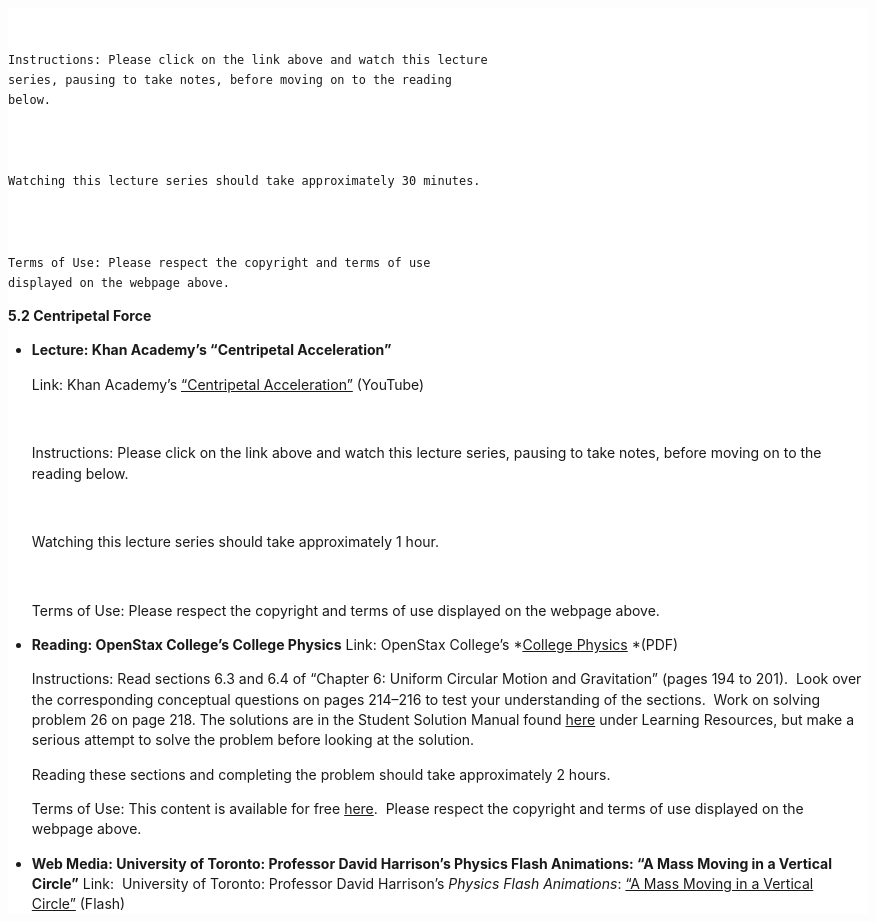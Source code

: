      

    Instructions: Please click on the link above and watch this lecture
    series, pausing to take notes, before moving on to the reading
    below.

     

    Watching this lecture series should take approximately 30 minutes.

     

    Terms of Use: Please respect the copyright and terms of use
    displayed on the webpage above.

**5.2 Centripetal Force** <span id="5.2"></span> 
-   **Lecture: Khan Academy’s “Centripetal Acceleration”**

    Link: Khan Academy’s [“Centripetal
    Acceleration”](https://www.khanacademy.org/science/physics/two-dimensional-motion/centripetal-acceleration-tutoria/v/race-cars-with-constant-speed-around-curve)
    (YouTube)

     

    Instructions: Please click on the link above and watch this lecture
    series, pausing to take notes, before moving on to the reading
    below.

     

    Watching this lecture series should take approximately 1 hour.

     

    Terms of Use: Please respect the copyright and terms of use
    displayed on the webpage above.

-   **Reading: OpenStax College’s College Physics**
    Link: OpenStax College’s *[College
    Physics](http://www.saylor.org/site/wp-content/uploads/2013/02/PHYS101_OpenStaxCollege_College-Physics.pdf) *(PDF)  
      
     Instructions: Read sections 6.3 and 6.4 of “Chapter 6: Uniform
    Circular Motion and Gravitation” (pages 194 to 201).  Look over the
    corresponding conceptual questions on pages 214–216 to test your
    understanding of the sections.  Work on solving problem 26 on page
    218. The solutions are in the Student Solution Manual found
    [here](http://openstaxcollege.org/textbooks/college-physics) under
    Learning Resources, but make a serious attempt to solve the problem
    before looking at the solution.  
      
     Reading these sections and completing the problem should take
    approximately 2 hours.  
      
     Terms of Use: This content is available for free
    [here](http://cnx.org/content/col11406/1.7).  Please respect the
    copyright and terms of use displayed on the webpage above.

-   **Web Media: University of Toronto: Professor David Harrison’s
    Physics Flash Animations: “A Mass Moving in a Vertical Circle”**
    Link:  University of Toronto: Professor David Harrison’s *Physics
    Flash Animations*: [“A Mass Moving in a Vertical
    Circle”](http://www.upscale.utoronto.ca/GeneralInterest/Harrison/Flash/ClassMechanics/VertCircular/VertCircular.html) (Flash)  
      
